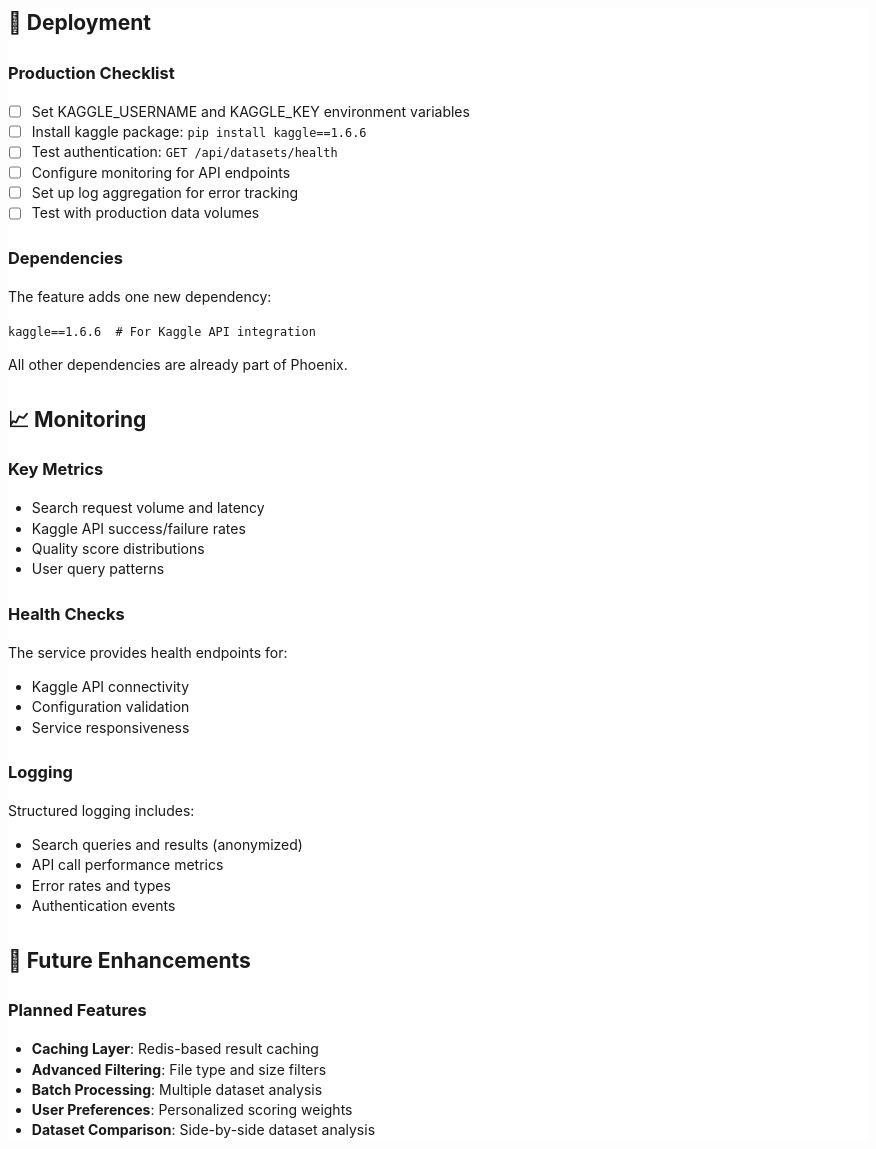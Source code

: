 ## 🚀 Deployment

### Production Checklist
- [ ] Set KAGGLE_USERNAME and KAGGLE_KEY environment variables
- [ ] Install kaggle package: `pip install kaggle==1.6.6`
- [ ] Test authentication: `GET /api/datasets/health`
- [ ] Configure monitoring for API endpoints
- [ ] Set up log aggregation for error tracking
- [ ] Test with production data volumes

### Dependencies
The feature adds one new dependency:
```
kaggle==1.6.6  # For Kaggle API integration
```

All other dependencies are already part of Phoenix.

## 📈 Monitoring

### Key Metrics
- Search request volume and latency
- Kaggle API success/failure rates
- Quality score distributions
- User query patterns

### Health Checks
The service provides health endpoints for:
- Kaggle API connectivity
- Configuration validation
- Service responsiveness

### Logging
Structured logging includes:
- Search queries and results (anonymized)
- API call performance metrics
- Error rates and types
- Authentication events

## 🎯 Future Enhancements

### Planned Features
- **Caching Layer**: Redis-based result caching
- **Advanced Filtering**: File type and size filters
- **Batch Processing**: Multiple dataset analysis
- **User Preferences**: Personalized scoring weights
- **Dataset Comparison**: Side-by-side dataset analysis
